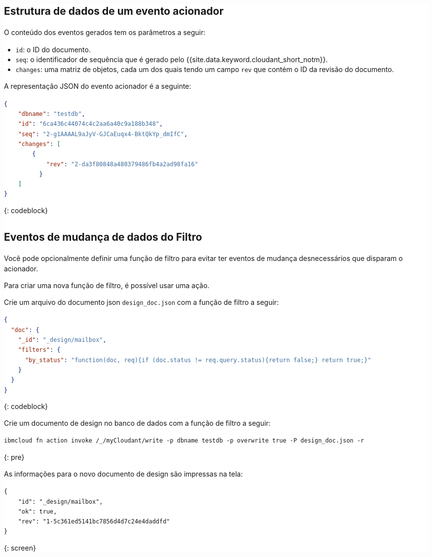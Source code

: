 ## Estrutura de dados de um evento acionador

O conteúdo dos eventos gerados tem os parâmetros a seguir:

  - `id`: o ID do documento.
  - `seq`: o identificador de sequência que é gerado pelo {{site.data.keyword.cloudant_short_notm}}.
  - `changes`: uma matriz de objetos, cada um dos quais tendo um campo `rev` que contém o ID da revisão do documento.

A representação JSON do evento acionador é a seguinte:
```json
{
    "dbname": "testdb",
    "id": "6ca436c44074c4c2aa6a40c9a188b348",
    "seq": "2-g1AAAAL9aJyV-GJCaEuqx4-BktQkYp_dmIfC",
    "changes": [
        {
            "rev": "2-da3f80848a480379486fb4a2ad98fa16"
          }
    ]
}
```
{: codeblock}

## Eventos de mudança de dados do Filtro

Você pode opcionalmente definir uma função de filtro para evitar ter eventos de mudança desnecessários que disparam o acionador.

Para criar uma nova função de filtro, é possível usar uma ação.

Crie um arquivo do documento json `design_doc.json` com a função de filtro a seguir:
```json
{
  "doc": {
    "_id": "_design/mailbox",
    "filters": {
      "by_status": "function(doc, req){if (doc.status != req.query.status){return false;} return true;}"
    }
  }
}
```
{: codeblock}

Crie um documento de design no banco de dados com a função de filtro a seguir:
```
ibmcloud fn action invoke /_/myCloudant/write -p dbname testdb -p overwrite true -P design_doc.json -r
```
{: pre}

As informações para o novo documento de design são impressas na tela:
```
{
    "id": "_design/mailbox",
    "ok": true,
    "rev": "1-5c361ed5141bc7856d4d7c24e4daddfd"
}
```
{: screen}
